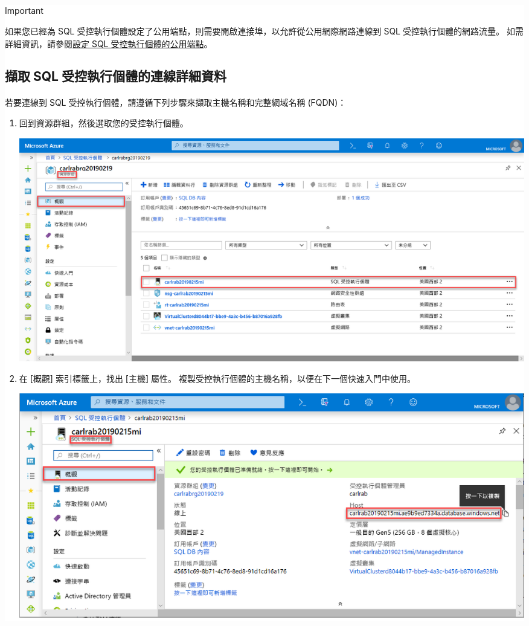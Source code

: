 > [!IMPORTANT]
> 如果您已經為 SQL 受控執行個體設定了公用端點，則需要開啟連接埠，以允許從公用網際網路連線到 SQL 受控執行個體的網路流量。 如需詳細資訊，請參閱[設定 SQL 受控執行個體的公用端點](public-endpoint-configure.md#allow-public-endpoint-traffic-on-the-network-security-group)。
>

## <a name="retrieve-connection-details-to-sql-managed-instance"></a>擷取 SQL 受控執行個體的連線詳細資料

若要連線到 SQL 受控執行個體，請遵循下列步驟來擷取主機名稱和完整網域名稱 (FQDN)：

1. 回到資源群組，然後選取您的受控執行個體。

   ![資源群組中的受控執行個體](./media/instance-create-quickstart/managed-instance.png)

2. 在 [概觀] 索引標籤上，找出 [主機] 屬性。 複製受控執行個體的主機名稱，以便在下一個快速入門中使用。

   ![主機名稱](./media/instance-create-quickstart/host-name.png)
